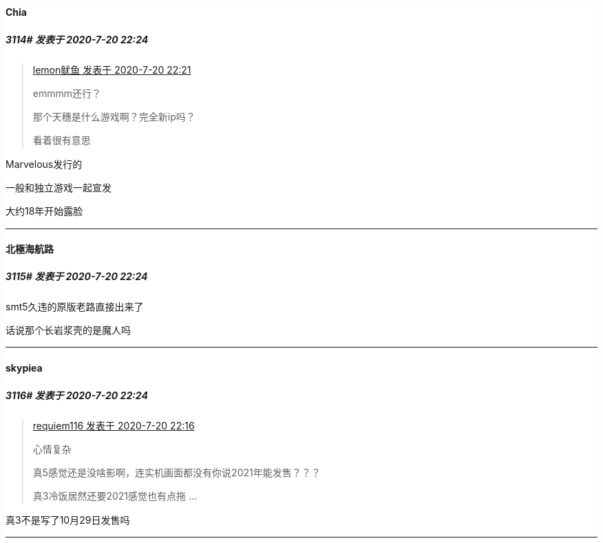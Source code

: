 ####  Chia  
##### 3114#       发表于 2020-7-20 22:24



<blockquote><a href="httphttps://bbs.saraba1st.com/2b/forum.php?mod=redirect&amp;goto=findpost&amp;pid=48167930&amp;ptid=1905029" target="_blank">lemon鱿鱼 发表于 2020-7-20 22:21</a>

emmmm还行？

那个天穗是什么游戏啊？完全新ip吗？

看着很有意思</blockquote>
Marvelous发行的

一般和独立游戏一起宣发


大约18年开始露脸







-----

####  北極海航路  
##### 3115#       发表于 2020-7-20 22:24




smt5久违的原版老路直接出来了

话说那个长岩浆壳的是魔人吗







-----

####  skypiea  
##### 3116#       发表于 2020-7-20 22:24



<blockquote><a href="httphttps://bbs.saraba1st.com/2b/forum.php?mod=redirect&amp;goto=findpost&amp;pid=48167822&amp;ptid=1905029" target="_blank">requiem116 发表于 2020-7-20 22:16</a>

心情复杂

真5感觉还是没啥影啊，连实机画面都没有你说2021年能发售？？？

真3冷饭居然还要2021感觉也有点拖 ...</blockquote>
真3不是写了10月29日发售吗







-----
